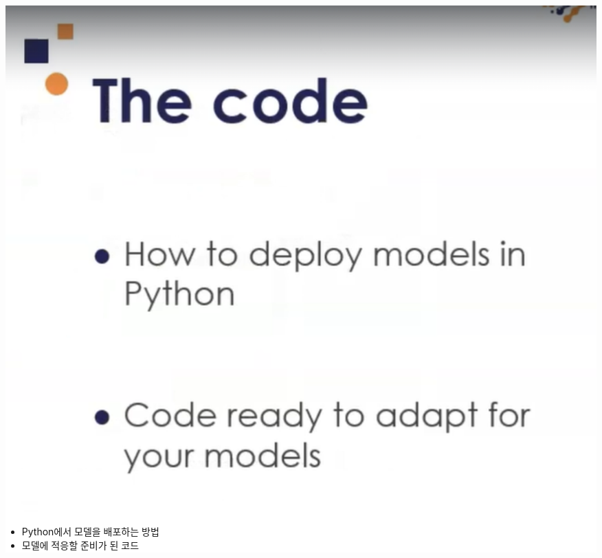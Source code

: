 ![image-20240319122926517](/images/2022-10-18-FastAPI_udemy/image-20240319122926517.png)    

- Python에서 모델을 배포하는 방법
- 모델에 적응할 준비가 된 코드
  
